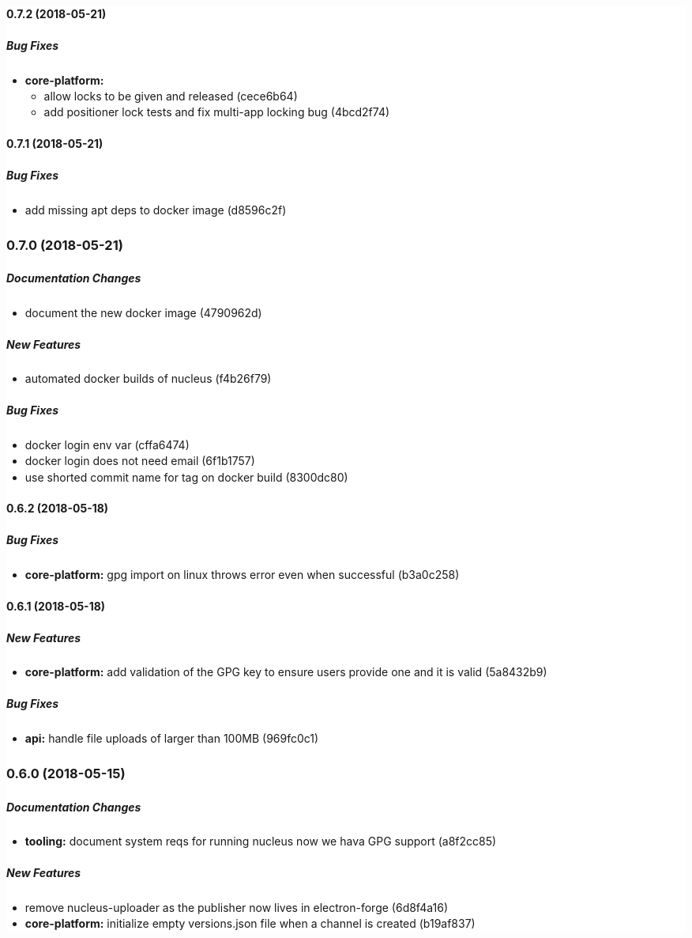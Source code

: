 #### 0.7.2 (2018-05-21)

##### Bug Fixes

* **core-platform:**
  * allow locks to be given and released (cece6b64)
  * add positioner lock tests and fix multi-app locking bug (4bcd2f74)

#### 0.7.1 (2018-05-21)

##### Bug Fixes

* add missing apt deps to docker image (d8596c2f)

### 0.7.0 (2018-05-21)

##### Documentation Changes

* document the new docker image (4790962d)

##### New Features

* automated docker builds of nucleus (f4b26f79)

##### Bug Fixes

* docker login env var (cffa6474)
* docker login does not need email (6f1b1757)
* use shorted commit name for tag on docker build (8300dc80)

#### 0.6.2 (2018-05-18)

##### Bug Fixes

* **core-platform:** gpg import on linux throws error even when successful (b3a0c258)

#### 0.6.1 (2018-05-18)

##### New Features

* **core-platform:** add validation of the GPG key to ensure users provide one and it is valid (5a8432b9)

##### Bug Fixes

* **api:** handle file uploads of larger than 100MB (969fc0c1)

### 0.6.0 (2018-05-15)

##### Documentation Changes

* **tooling:** document system reqs for running nucleus now we hava GPG support (a8f2cc85)

##### New Features

* remove nucleus-uploader as the publisher now lives in electron-forge (6d8f4a16)
* **core-platform:** initialize empty versions.json file when a channel is created (b19af837)
